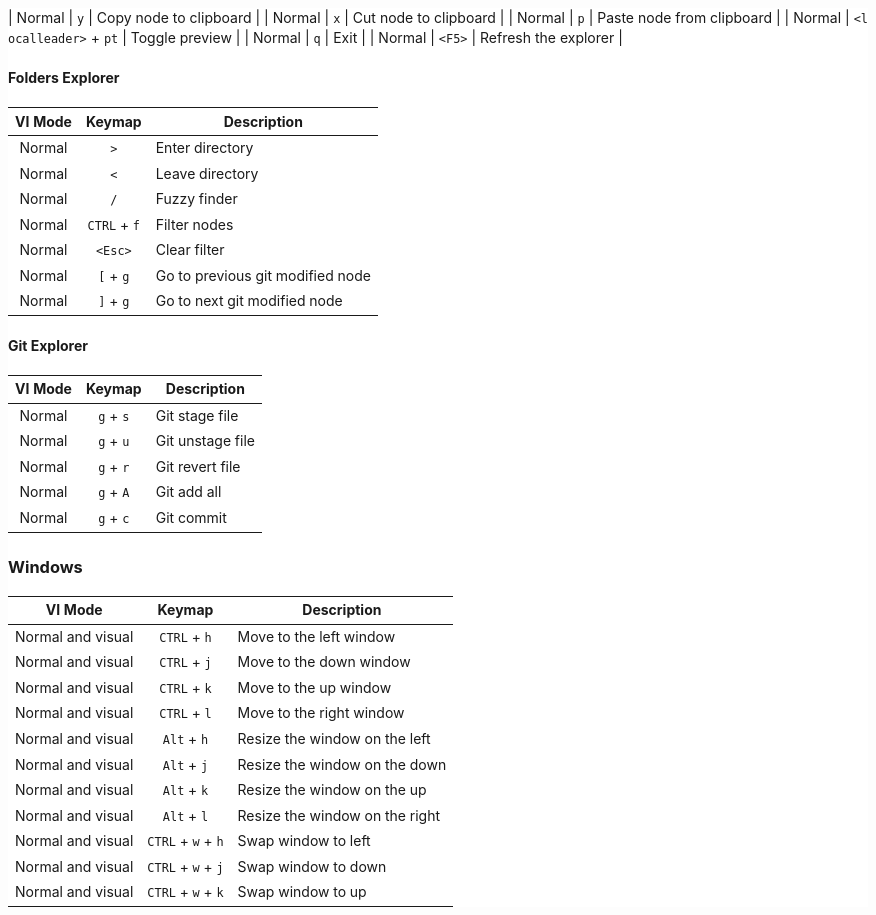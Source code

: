 | Normal  |           `y`           | Copy node to clipboard       |
| Normal  |           `x`           | Cut node to clipboard        |
| Normal  |           `p`           | Paste node from clipboard    |
| Normal  | `<localleader>` + `pt`  | Toggle preview               |
| Normal  |           `q`           | Exit                         |
| Normal  |         `<F5>`          | Refresh the explorer         |

#### Folders Explorer

| VI Mode |    Keymap    | Description                      |
| :-----: | :----------: | -------------------------------- |
| Normal  |     `>`      | Enter directory                  |
| Normal  |     `<`      | Leave directory                  |
| Normal  |     `/`      | Fuzzy finder                     |
| Normal  | `CTRL` + `f` | Filter nodes                     |
| Normal  |   `<Esc>`    | Clear filter                     |
| Normal  |  `[` + `g`   | Go to previous git modified node |
| Normal  |  `]` + `g`   | Go to next git modified node     |

#### Git Explorer

| VI Mode |  Keymap   | Description      |
| :-----: | :-------: | ---------------- |
| Normal  | `g` + `s` | Git stage file   |
| Normal  | `g` + `u` | Git unstage file |
| Normal  | `g` + `r` | Git revert file  |
| Normal  | `g` + `A` | Git add all      |
| Normal  | `g` + `c` | Git commit       |

### Windows

|      VI Mode      |       Keymap       | Description                              |
| :---------------: | :----------------: | ---------------------------------------- |
| Normal and visual |    `CTRL` + `h`    | Move to the left window                  |
| Normal and visual |    `CTRL` + `j`    | Move to the down window                  |
| Normal and visual |    `CTRL` + `k`    | Move to the up window                    |
| Normal and visual |    `CTRL` + `l`    | Move to the right window                 |
| Normal and visual |    `Alt` + `h`     | Resize the window on the left            |
| Normal and visual |    `Alt` + `j`     | Resize the window on the down            |
| Normal and visual |    `Alt` + `k`     | Resize the window on the up              |
| Normal and visual |    `Alt` + `l`     | Resize the window on the right           |
| Normal and visual | `CTRL` + `w` + `h` | Swap window to left                      |
| Normal and visual | `CTRL` + `w` + `j` | Swap window to down                      |
| Normal and visual | `CTRL` + `w` + `k` | Swap window to up                        |